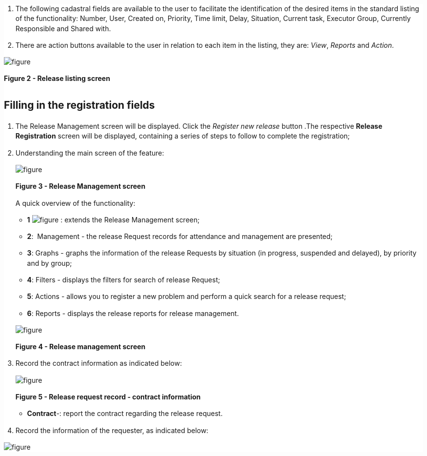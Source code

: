 1.  The following cadastral fields are available to the user to facilitate the
    identification of the desired items in the standard listing of the
    functionality: Number, User, Created on, Priority, Time limit, Delay,
    Situation, Current task, Executor Group, Currently
    Responsible and Shared with.

2.  There are action buttons available to the user in relation to each item in
    the listing, they are: *View*, *Reports* and *Action*.

![figure](images/requisition-2.png)

**Figure 2 - Release listing screen**

Filling in the registration fields
----------------------------------

1.  The Release Management screen will be displayed. Click the *Register new
    release* button .The respective **Release Registration** screen will be
    displayed, containing a series of steps to follow to complete the
    registration;

2.  Understanding the main screen of the feature:

    ![figure](images/requisition-3.png)
   
    **Figure 3 - Release Management screen**

    A quick overview of the functionality:

    - **1**  ![figure](images/requisition-17.png) : extends the Release Management screen;

    - **2**:  Management - the release Request records for attendance and management are presented;

    - **3**:  Graphs - graphs the information of the release Requests by situation (in progress, suspended and delayed), by 
    priority and by group;

    - **4**: Filters - displays the filters for search of release Request;

    - **5**: Actions - allows you to register a new problem and perform a quick search for a release request;

    - **6**: Reports - displays the release reports for release management.

    ![figure](images/requisition-4.png)
   
    **Figure 4 - Release management screen**

3.  Record the contract information as indicated below:

    ![figure](images/requisition-5.png)
   
    **Figure 5 - Release request record - contract information**

    - **Contract**-: report the contract regarding the release request.

4.  Record the information of the requester, as indicated below:

   ![figure](images/requisition-6.png)
   